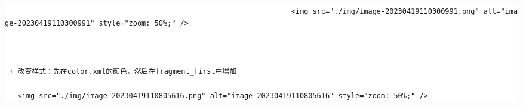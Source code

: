     ​	                                                                <img src="./img/image-20230419110300991.png" alt="image-20230419110300991" style="zoom: 50%;" />
     
     
     
     + 改变样式：先在color.xml的颜色，然后在fragment_first中增加
     
       <img src="./img/image-20230419110805616.png" alt="image-20230419110805616" style="zoom: 50%;" />
     